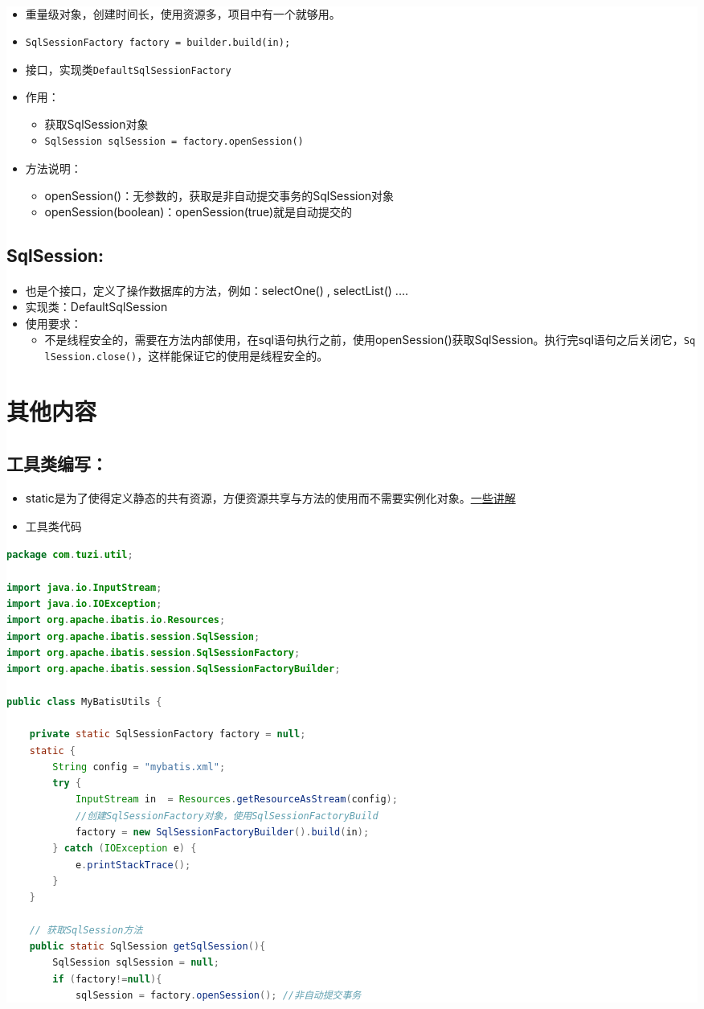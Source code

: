- 重量级对象，创建时间长，使用资源多，项目中有一个就够用。
- `SqlSessionFactory factory = builder.build(in);`

- 接口，实现类`DefaultSqlSessionFactory`
- 作用：
  - 获取SqlSession对象
  - `SqlSession sqlSession = factory.openSession()`
- 方法说明：
  - openSession()：无参数的，获取是非自动提交事务的SqlSession对象
  - openSession(boolean)：openSession(true)就是自动提交的



## SqlSession:

- 也是个接口，定义了操作数据库的方法，例如：selectOne() , selectList() ....
- 实现类：DefaultSqlSession
- 使用要求：
  - 不是线程安全的，需要在方法内部使用，在sql语句执行之前，使用openSession()获取SqlSession。执行完sql语句之后关闭它，`SqlSession.close()`，这样能保证它的使用是线程安全的。





# 其他内容

## 工具类编写：



- static是为了使得定义静态的共有资源，方便资源共享与方法的使用而不需要实例化对象。[一些讲解](https://blog.csdn.net/MyySophia/article/details/88593596)





- 工具类代码

```java
package com.tuzi.util;

import java.io.InputStream;
import java.io.IOException;
import org.apache.ibatis.io.Resources;
import org.apache.ibatis.session.SqlSession;
import org.apache.ibatis.session.SqlSessionFactory;
import org.apache.ibatis.session.SqlSessionFactoryBuilder;

public class MyBatisUtils {

    private static SqlSessionFactory factory = null;
    static {
        String config = "mybatis.xml";
        try {
            InputStream in  = Resources.getResourceAsStream(config);
            //创建SqlSessionFactory对象，使用SqlSessionFactoryBuild
            factory = new SqlSessionFactoryBuilder().build(in);
        } catch (IOException e) {
            e.printStackTrace();
        }
    }

    // 获取SqlSession方法
    public static SqlSession getSqlSession(){
        SqlSession sqlSession = null;
        if (factory!=null){
            sqlSession = factory.openSession(); //非自动提交事务
```